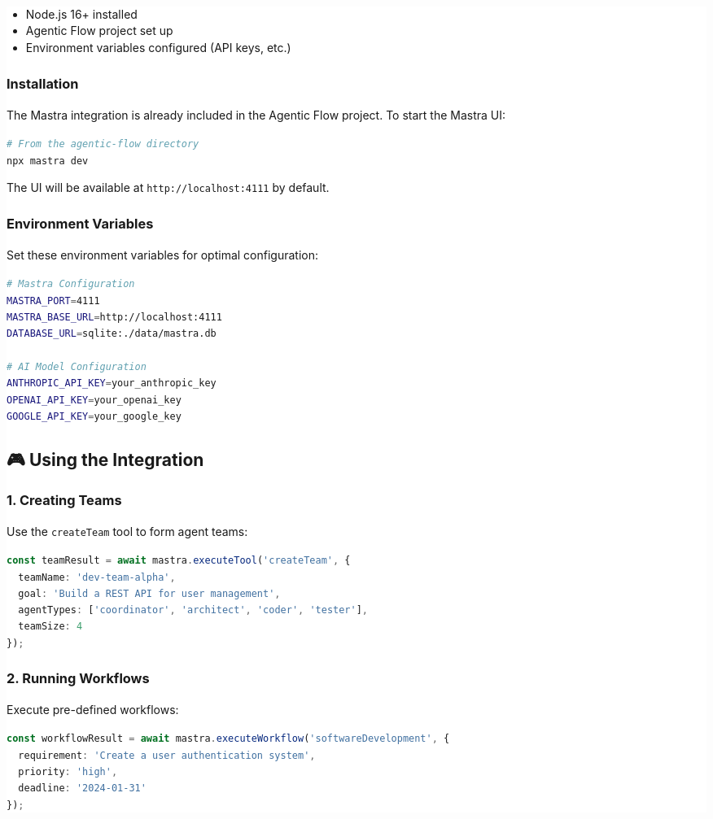 - Node.js 16+ installed
- Agentic Flow project set up
- Environment variables configured (API keys, etc.)

### Installation

The Mastra integration is already included in the Agentic Flow project. To start the Mastra UI:

```bash
# From the agentic-flow directory
npx mastra dev
```

The UI will be available at `http://localhost:4111` by default.

### Environment Variables

Set these environment variables for optimal configuration:

```bash
# Mastra Configuration
MASTRA_PORT=4111
MASTRA_BASE_URL=http://localhost:4111
DATABASE_URL=sqlite:./data/mastra.db

# AI Model Configuration
ANTHROPIC_API_KEY=your_anthropic_key
OPENAI_API_KEY=your_openai_key
GOOGLE_API_KEY=your_google_key
```

## 🎮 Using the Integration

### 1. Creating Teams

Use the `createTeam` tool to form agent teams:

```typescript
const teamResult = await mastra.executeTool('createTeam', {
  teamName: 'dev-team-alpha',
  goal: 'Build a REST API for user management',
  agentTypes: ['coordinator', 'architect', 'coder', 'tester'],
  teamSize: 4
});
```

### 2. Running Workflows

Execute pre-defined workflows:

```typescript
const workflowResult = await mastra.executeWorkflow('softwareDevelopment', {
  requirement: 'Create a user authentication system',
  priority: 'high',
  deadline: '2024-01-31'
});
```
